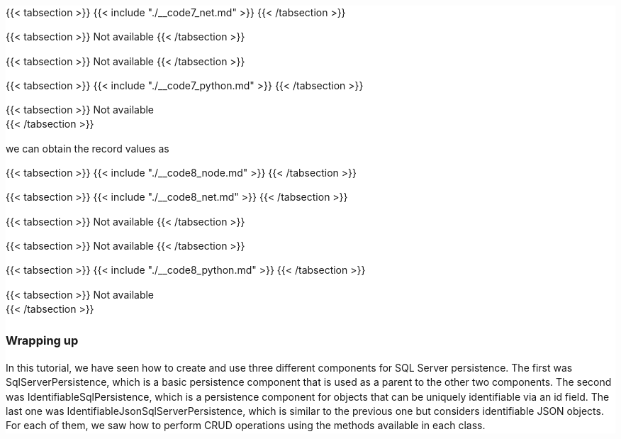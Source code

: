 {{< tabsection >}}
  {{< include "./__code7_net.md" >}}
{{< /tabsection >}}

{{< tabsection >}}
  Not available 
{{< /tabsection >}}

{{< tabsection >}}
  Not available 
{{< /tabsection >}}

{{< tabsection >}}
  {{< include "./__code7_python.md" >}}
{{< /tabsection >}}

{{< tabsection >}}
  Not available  
{{< /tabsection >}}

we can obtain the record values as

{{< tabsection >}}
  {{< include "./__code8_node.md" >}}
{{< /tabsection >}}

{{< tabsection >}}
  {{< include "./__code8_net.md" >}}
{{< /tabsection >}}

{{< tabsection >}}
  Not available 
{{< /tabsection >}}

{{< tabsection >}}
  Not available 
{{< /tabsection >}}

{{< tabsection >}}
  {{< include "./__code8_python.md" >}}
{{< /tabsection >}}

{{< tabsection >}}
  Not available  
{{< /tabsection >}}

### Wrapping up

In this tutorial, we have seen how to create and use three different components for SQL Server persistence. The first was SqlServerPersistence, which is a basic persistence component that is used as a parent to the other two components. The second was IdentifiableSqlPersistence, which is a persistence component for objects that can be uniquely identifiable via an id field. The last one was IdentifiableJsonSqlServerPersistence, which is similar to the previous one but considers identifiable JSON objects. For each of them, we saw how to perform CRUD operations using the methods available in each class.
